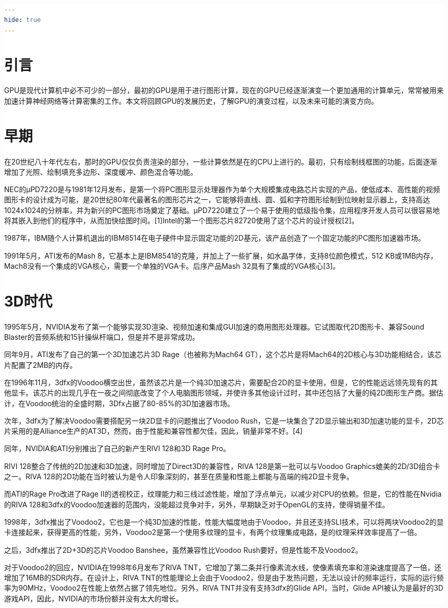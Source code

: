 ```yaml
---
hide: true
---
```




# 引言

GPU是现代计算机中必不可少的一部分，最初的GPU是用于进行图形计算，现在的GPU已经逐渐演变一个更加通用的计算单元，常常被用来加速计算神经网络等计算密集的工作。本文将回顾GPU的发展历史，了解GPU的演变过程，以及未来可能的演变方向。

# 早期

在20世纪八十年代左右，那时的GPU仅仅负责渲染的部分，一些计算依然是在的CPU上进行的。最初，只有绘制线框图的功能，后面逐渐增加了光照、绘制填充多边形、深度缓冲、颜色混合等功能。

NEC的μPD7220是与1981年12月发布，是第一个将PC图形显示处理器作为单个大规模集成电路芯片实现的产品，使低成本、高性能的视频图形卡的设计成为可能，是20世纪80年代最著名的图形芯片之一，它能够将直线、圆、弧和字符图形绘制到位映射显示器上，支持高达1024x1024的分辨率，并为新兴的PC图形市场奠定了基础。µPD7220建立了一个易于使用的低级指令集，应用程序开发人员可以很容易地将其嵌入到他们的程序中，从而加快绘图时间。[1]Intel的第一个图形芯片82720使用了这个芯片的设计授权[2]。

1987年，IBM随个人计算机退出的IBM8514在电子硬件中显示固定功能的2D基元，该产品创造了一个固定功能的PC图形加速器市场。

1991年5月，ATI发布的Mash 8，它基本上是IBM8541的克隆，并加上了一些扩展，如水晶字体，支持8位颜色模式，512 KB或1MB内存，Mach8没有一个集成的VGA核心，需要一个单独的VGA卡。后序产品Mash 32具有了集成的VGA核心[3]。

# 3D时代

1995年5月，NVIDIA发布了第一个能够实现3D渲染、视频加速和集成GUI加速的商用图形处理器。它试图取代2D图形卡、兼容Sound Blaster的音频系统和15针操纵杆端口，但是并不是非常成功。

同年9月，ATI发布了自己的第一个3D加速芯片3D Rage（也被称为Mach64 GT），这个芯片是将Mach64的2D核心与3D功能相结合，该芯片配置了2MB的内存。

在1996年11月，3dfx的Voodoo横空出世，虽然该芯片是一个纯3D加速芯片，需要配合2D的显卡使用，但是，它的性能远远领先现有的其他显卡。该芯片的出现几乎在一夜之间彻底改变了个人电脑图形领域，并使许多其他设计过时，其中还包括了大量的纯2D图形生产商。据估计，在Voodoo统治的全盛时期，3Dfx占据了80-85%的3D加速器市场。

次年，3dfx为了解决Voodoo需要搭配另一块2D显卡的问题推出了Voodoo Rush，它是一块集合了2D显示输出和3D加速功能的显卡，2D芯片采用的是Alliance生产的AT3D，然而，由于性能和兼容性都欠佳，因此，销量非常不好。[4]

同年，NVIDIA和ATI分别推出了自己的新产生RIVI 128和3D Rage Pro。

RIVI 128整合了传统的2D加速和3D加速，同时增加了Direct3D的兼容性，RIVA 128是第一批可以与Voodoo Graphics媲美的2D/3D组合卡之一。RIVA 128的2D功能在当时被认为是令人印象深刻的，甚至在质量和性能上都能与高端的纯2D显卡竞争。

而ATI的Rage Pro改进了Rage II的透视校正，纹理能力和三线过滤性能，增加了浮点单元，以减少对CPU的依赖。但是，它的性能在Nvidia的RIVA 128和3dfx的Voodoo加速器的范围内，没能超过竞争对手，另外，早期缺乏对于OpenGL的支持，使得销量不佳。

1998年，3dfx推出了Voodoo2，它也是一个纯3D加速的性能，性能大幅度地由于Voodoo，并且还支持SLI技术，可以将两块Voodoo2的显卡连接起来，获得更高的性能，另外，Voodoo2是第一个使用多纹理的显卡，有两个纹理集成电路，是的纹理采样效率提高了一倍。

之后，3dfx推出了2D+3D的芯片Voodoo Banshee，虽然兼容性比Voodoo Rush要好，但是性能不及Voodoo2。

对于Voodoo2的回应，NVIDIA在1998年6月发布了RIVA TNT，它增加了第二条并行像素流水线，使像素填充率和渲染速度提高了一倍，还增加了16MB的SDR内存。在设计上，RIVA TNT的性能理论上会由于Voodoo2，但是由于发热问题，无法以设计的频率运行，实际的运行频率为90MHz，Voodoo2在性能上依然占据了领先地位。另外，RIVA TNT并没有支持3dfx的Glide API，当时，Glide API被认为是最好的3D游戏API，因此，NVIDIA的市场份额并没有太大的增长。
